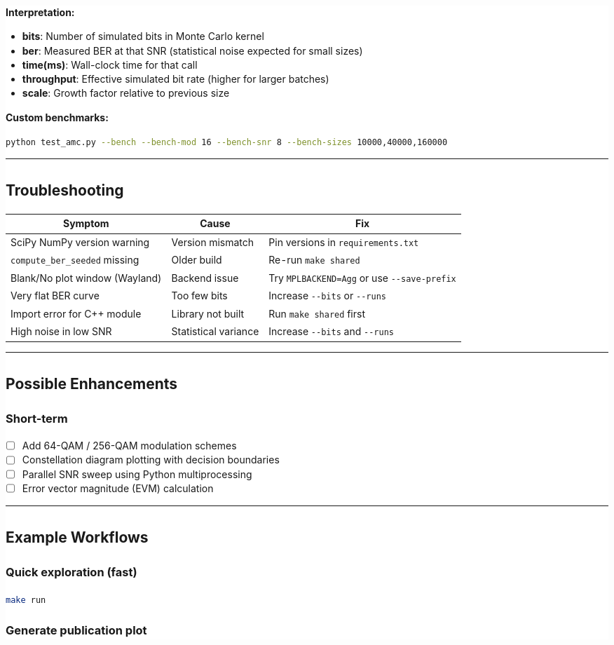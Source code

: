 **Interpretation:**

- **bits**: Number of simulated bits in Monte Carlo kernel
- **ber**: Measured BER at that SNR (statistical noise expected for small sizes)
- **time(ms)**: Wall-clock time for that call
- **throughput**: Effective simulated bit rate (higher for larger batches)
- **scale**: Growth factor relative to previous size

**Custom benchmarks:**

```bash
python test_amc.py --bench --bench-mod 16 --bench-snr 8 --bench-sizes 10000,40000,160000
```

---

## Troubleshooting

| Symptom | Cause | Fix |
|---------|-------|-----|
| SciPy NumPy version warning | Version mismatch | Pin versions in `requirements.txt` |
| `compute_ber_seeded` missing | Older build | Re-run `make shared` |
| Blank/No plot window (Wayland) | Backend issue | Try `MPLBACKEND=Agg` or use `--save-prefix` |
| Very flat BER curve | Too few bits | Increase `--bits` or `--runs` |
| Import error for C++ module | Library not built | Run `make shared` first |
| High noise in low SNR | Statistical variance | Increase `--bits` and `--runs` |

---

## Possible Enhancements

### Short-term

- [ ] Add 64-QAM / 256-QAM modulation schemes
- [ ] Constellation diagram plotting with decision boundaries
- [ ] Parallel SNR sweep using Python multiprocessing
- [ ] Error vector magnitude (EVM) calculation

---

## Example Workflows

### Quick exploration (fast)

```bash
make run
```

### Generate publication plot
